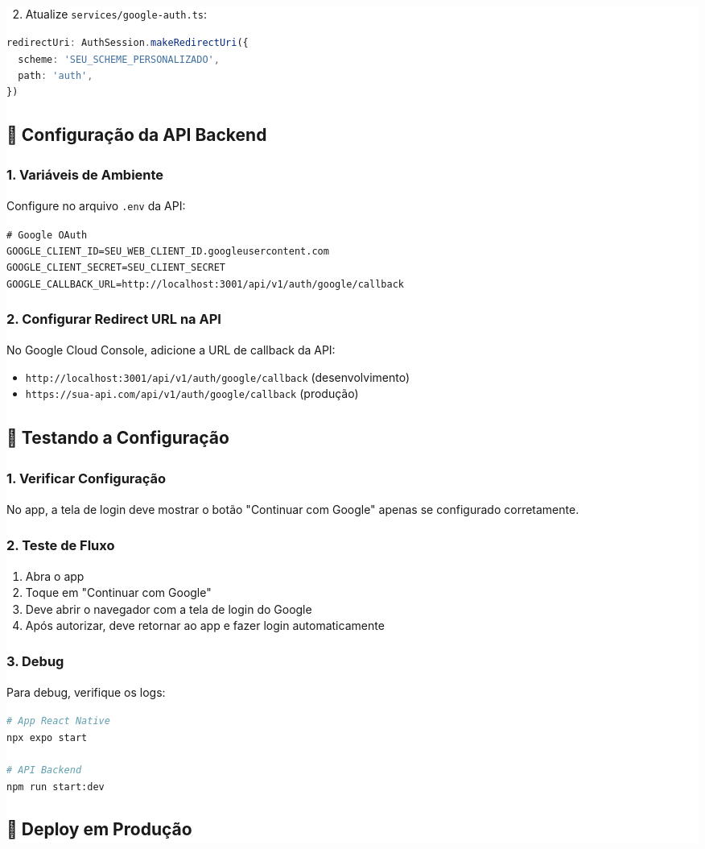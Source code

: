 2. Atualize `services/google-auth.ts`:
```typescript
redirectUri: AuthSession.makeRedirectUri({
  scheme: 'SEU_SCHEME_PERSONALIZADO',
  path: 'auth',
})
```

## 🔧 Configuração da API Backend

### 1. Variáveis de Ambiente

Configure no arquivo `.env` da API:

```env
# Google OAuth
GOOGLE_CLIENT_ID=SEU_WEB_CLIENT_ID.googleusercontent.com
GOOGLE_CLIENT_SECRET=SEU_CLIENT_SECRET
GOOGLE_CALLBACK_URL=http://localhost:3001/api/v1/auth/google/callback
```

### 2. Configurar Redirect URL na API

No Google Cloud Console, adicione a URL de callback da API:
- `http://localhost:3001/api/v1/auth/google/callback` (desenvolvimento)
- `https://sua-api.com/api/v1/auth/google/callback` (produção)

## 🧪 Testando a Configuração

### 1. Verificar Configuração

No app, a tela de login deve mostrar o botão "Continuar com Google" apenas se configurado corretamente.

### 2. Teste de Fluxo

1. Abra o app
2. Toque em "Continuar com Google"
3. Deve abrir o navegador com a tela de login do Google
4. Após autorizar, deve retornar ao app e fazer login automaticamente

### 3. Debug

Para debug, verifique os logs:
```bash
# App React Native
npx expo start

# API Backend  
npm run start:dev
```

## 🚀 Deploy em Produção

